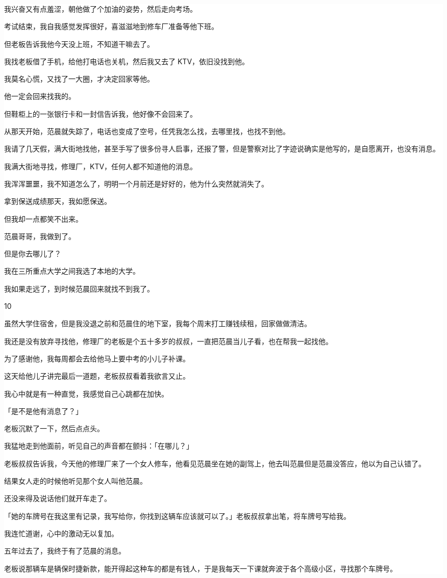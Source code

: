 我兴奋又有点羞涩，朝他做了个加油的姿势，然后走向考场。

考试结束，我自我感觉发挥很好，喜滋滋地到修车厂准备等他下班。

但老板告诉我他今天没上班，不知道干嘛去了。

我找老板借了手机，给他打电话也关机，然后我又去了 KTV，依旧没找到他。

我莫名心慌，又找了一大圈，才决定回家等他。

他一定会回来找我的。

但鞋柜上的一张银行卡和一封信告诉我，他好像不会回来了。

从那天开始，范晨就失踪了，电话也变成了空号，任凭我怎么找，去哪里找，也找不到他。

我请了几天假，满大街地找他，甚至手写了很多份寻人启事，还报了警，但是警察对比了字迹说确实是他写的，是自愿离开，也没有消息。

我满大街地寻找，修理厂，KTV，任何人都不知道他的消息。

我浑浑噩噩，我不知道怎么了，明明一个月前还是好好的，他为什么突然就消失了。

拿到保送成绩那天，我如愿保送。

但我却一点都笑不出来。

范晨哥哥，我做到了。

但是你去哪儿了？

我在三所重点大学之间我选了本地的大学。

我如果走远了，到时候范晨回来就找不到我了。

10

虽然大学住宿舍，但是我没退之前和范晨住的地下室，我每个周末打工赚钱续租，回家做做清洁。

我还是没有放弃寻找他，修理厂的老板是个五十多岁的叔叔，一直把范晨当儿子看，也在帮我一起找他。

为了感谢他，我每周都会去给他马上要中考的小儿子补课。

这天给他儿子讲完最后一道题，老板叔叔看着我欲言又止。 

我心中就是有一种直觉，我感觉自己心跳都在加快。

「是不是他有消息了？」

老板沉默了一下，然后点点头。

我猛地走到他面前，听见自己的声音都在颤抖：「在哪儿？」

老板叔叔告诉我，今天他的修理厂来了一个女人修车，他看见范晨坐在她的副驾上，他去叫范晨但是范晨没答应，他以为自己认错了。

结果女人走的时候他听见那个女人叫他范晨。

还没来得及说话他们就开车走了。

「她的车牌号在我这里有记录，我写给你，你找到这辆车应该就可以了。」老板叔叔拿出笔，将车牌号写给我。

我连忙道谢，心中的激动无以复加。

五年过去了，我终于有了范晨的消息。

老板说那辆车是辆保时捷新款，能开得起这种车的都是有钱人，于是我每天一下课就奔波于各个高级小区，寻找那个车牌号。
